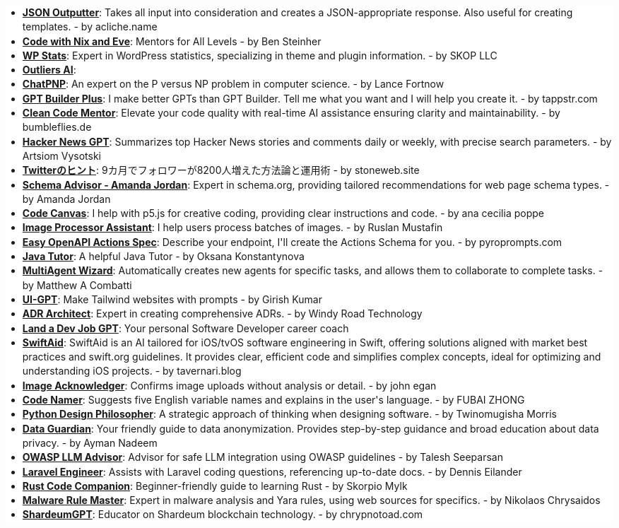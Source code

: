 - [**JSON Outputter**](https://chat.openai.com/g/g-bFWm6x3R6-json-outp): Takes all input into consideration and creates a JSON-appropriate response. Also useful for creating templates. - by acliche.name
- [**Code with Nix and Eve**](https://chat.openai.com/g/g-saTEGjWrm-code-with-nix-and-ev): Mentors for All Levels - by Ben Steinher
- [**WP Stats**](https://chat.openai.com/g/g-d0QRh6Idy-wp-sta): Expert in WordPress statistics, specializing in theme and plugin information. - by SKOP LLC
- [**Outliers AI**](https://chat.openai.com/g/g-oNq5TZ2zH-outliers-ai): 
- [**ChatPNP**](https://chat.openai.com/g/g-M8ybp4yRX-chatpnp): An expert on the P versus NP problem in computer science. - by Lance Fortnow
- [**GPT Builder Plus**](https://chat.openai.com/g/g-MH5g33RQW-gpt-builder-pl): I make better GPTs than GPT Builder. Tell me what you want and I will help you create it. - by tappstr.com
- [**Clean Code Mentor**](https://chat.openai.com/g/g-8zeqOIvJg-clean-code-): Elevate your code quality with real-time AI assistance ensuring clarity and maintainability. - by bumbleflies.de
- [**Hacker News GPT**](https://chat.openai.com/g/g-RfQI5RmAX-hacker-news-gp): Summarizes top Hacker News stories and comments daily or weekly, with precise search parameters. - by Artsiom Vysotski
- [**Twitterのヒント**](https://chat.openai.com/g/g-7cSgNZXIJ-twitternohi): 9カ月でフォロワーが8200人増えた方法論と運用術 - by stoneweb.site
- [**Schema Advisor - Amanda Jordan**](https://chat.openai.com/g/g-tAOlskeJJ-schema-advisor-amanda-jorda): Expert in schema.org, providing tailored recommendations for web page schema types. - by Amanda Jordan
- [**Code Canvas**](https://chat.openai.com/g/g-qsgCgjgOh-code-canva): I help with p5.js for creative coding, providing clear instructions and code. - by ana cecilia poppe
- [**Image Processor Assistant**](https://chat.openai.com/g/g-WXEhiLIoP-image-processor-assista): I help users process batches of images. - by Ruslan Mustafin
- [**Easy OpenAPI Actions Spec**](https://chat.openai.com/g/g-V5nO8MMRp-easy-openapi-actions-sp): Describe your endpoint, I'll create the Actions Schema for you. - by pyroprompts.com
- [**Java Tutor**](https://chat.openai.com/g/g-R9p35rZ9w-java-): A helpful Java Tutor - by Oksana Konstantynova
- [**MultiAgent Wizard**](https://chat.openai.com/g/g-u9C6YeMsL-multiagent-wizard): Automatically creates new agents for specific tasks, and allows them to collaborate to complete tasks. - by Matthew A Combatti
- [**UI-GPT**](https://chat.openai.com/g/g-eLEBPLViN-ui-gp): Make Tailwind websites with prompts - by Girish Kumar
- [**ADR Architect**](https://chat.openai.com/g/g-AK09aiNLy-adr-archi): Expert in creating comprehensive ADRs. - by Windy Road Technology
- [**Land a Dev Job GPT**](https://chat.openai.com/g/g-bM7L3756M-land-a-dev-job-gp): Your personal Software Developer career coach
- [**SwiftAid**](https://chat.openai.com/g/g-Y2LJdbTJl-swiftaid): SwiftAid is an AI tailored for iOS/tvOS software engineering in Swift, offering solutions aligned with market best practices and swift.org guidelines. It provides clear, efficient code and simplifies complex concepts, ideal for optimizing and understanding iOS projects. - by tavernari.blog
- [**Image Acknowledger**](https://chat.openai.com/g/g-2455Yoi06-image-acknowledg): Confirms image uploads without analysis or detail. - by john egan
- [**Code Namer**](https://chat.openai.com/g/g-LD1gBzRnU-code-na): Suggests five English variable names and explains in the user's language. - by FUBAI ZHONG
- [**Python Design Philosopher**](https://chat.openai.com/g/g-g1PyK3BkY-python-design-philosoph): A strategic approach of thinking when designing software. - by Twinomugisha Morris
- [**Data Guardian**](https://chat.openai.com/g/g-KGBEqnrh8-data-guardia): Your friendly guide to data anonymization. Provides step-by-step guidance and broad education about data privacy. - by Ayman Nadeem
- [**OWASP LLM Advisor**](https://chat.openai.com/g/g-id7QFPVtw-owasp-llm-advi): Advisor for safe LLM integration using OWASP guidelines - by Talesh Seeparsan
- [**Laravel Engineer**](https://chat.openai.com/g/g-Ocmr4GWWi-laravel-engi): Assists with Laravel coding questions, referencing up-to-date docs. - by Dennis Eilander
- [**Rust Code Companion**](https://chat.openai.com/g/g-hPABQBF3l-rust-code-compani): Beginner-friendly guide to learning Rust - by Skorpio Mylk
- [**Malware Rule Master**](https://chat.openai.com/g/g-NGsw2zTeW-malware-rule-ma): Expert in malware analysis and Yara rules, using web sources for specifics. - by Nikolaos Chrysaidos
- [**ShardeumGPT**](https://chat.openai.com/g/g-W5nqudJQx-shardeumgp): Educator on Shardeum blockchain technology. - by chrypnotoad.com
